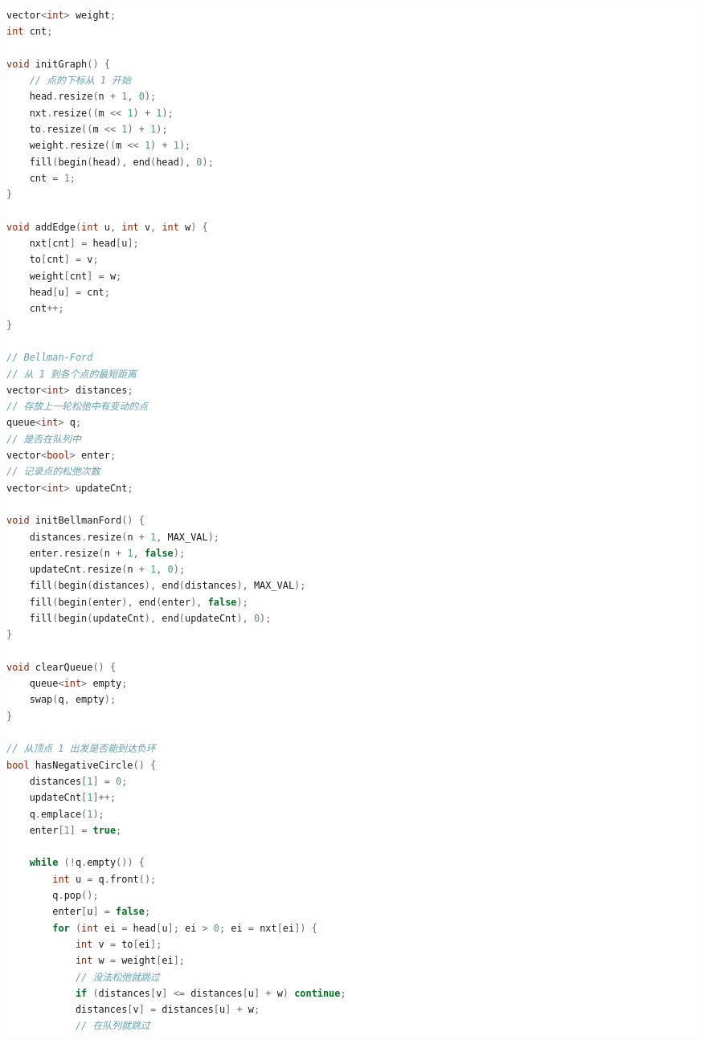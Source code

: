 ```c++
vector<int> weight;
int cnt;

void initGraph() {
    // 点的下标从 1 开始
    head.resize(n + 1, 0);
    nxt.resize((m << 1) + 1);
    to.resize((m << 1) + 1);
    weight.resize((m << 1) + 1);
    fill(begin(head), end(head), 0);
    cnt = 1;
}

void addEdge(int u, int v, int w) {
    nxt[cnt] = head[u];
    to[cnt] = v;
    weight[cnt] = w;
    head[u] = cnt;
    cnt++;
}

// Bellman-Ford
// 从 1 到各个点的最短距离
vector<int> distances;
// 存放上一轮松弛中有变动的点
queue<int> q;
// 是否在队列中
vector<bool> enter;
// 记录点的松弛次数
vector<int> updateCnt;

void initBellmanFord() {
    distances.resize(n + 1, MAX_VAL);
    enter.resize(n + 1, false);
    updateCnt.resize(n + 1, 0);
    fill(begin(distances), end(distances), MAX_VAL);
    fill(begin(enter), end(enter), false);
    fill(begin(updateCnt), end(updateCnt), 0);
}

void clearQueue() {
    queue<int> empty;
    swap(q, empty);
}

// 从顶点 1 出发是否能到达负环
bool hasNegativeCircle() {
    distances[1] = 0;
    updateCnt[1]++;
    q.emplace(1);
    enter[1] = true;

    while (!q.empty()) {
        int u = q.front();
        q.pop();
        enter[u] = false;
        for (int ei = head[u]; ei > 0; ei = nxt[ei]) {
            int v = to[ei];
            int w = weight[ei];
            // 没法松弛就跳过
            if (distances[v] <= distances[u] + w) continue;
            distances[v] = distances[u] + w;
            // 在队列就跳过
```